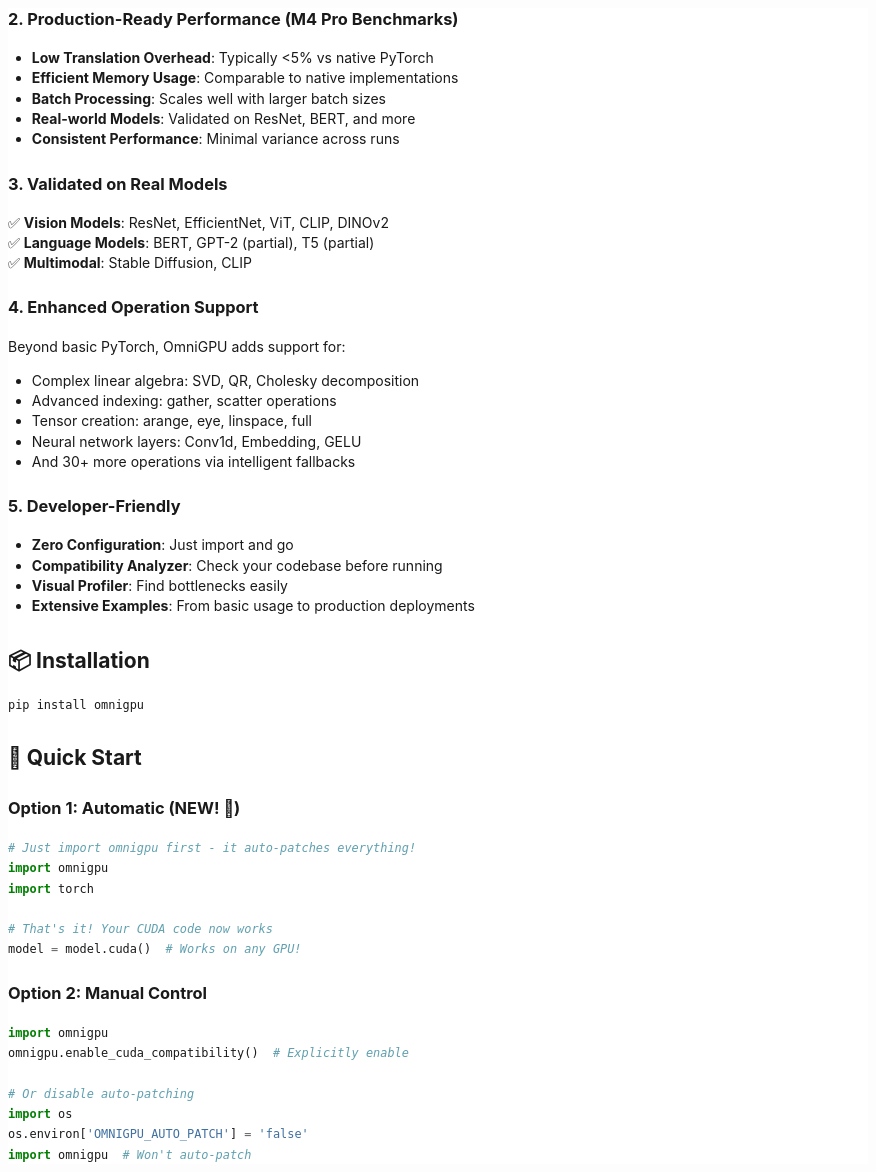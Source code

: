### 2. **Production-Ready Performance** (M4 Pro Benchmarks)
- **Low Translation Overhead**: Typically <5% vs native PyTorch
- **Efficient Memory Usage**: Comparable to native implementations
- **Batch Processing**: Scales well with larger batch sizes
- **Real-world Models**: Validated on ResNet, BERT, and more
- **Consistent Performance**: Minimal variance across runs

### 3. **Validated on Real Models**
✅ **Vision Models**: ResNet, EfficientNet, ViT, CLIP, DINOv2  
✅ **Language Models**: BERT, GPT-2 (partial), T5 (partial)  
✅ **Multimodal**: Stable Diffusion, CLIP

### 4. **Enhanced Operation Support**
Beyond basic PyTorch, OmniGPU adds support for:
- Complex linear algebra: SVD, QR, Cholesky decomposition
- Advanced indexing: gather, scatter operations
- Tensor creation: arange, eye, linspace, full
- Neural network layers: Conv1d, Embedding, GELU
- And 30+ more operations via intelligent fallbacks

### 5. **Developer-Friendly**
- **Zero Configuration**: Just import and go
- **Compatibility Analyzer**: Check your codebase before running
- **Visual Profiler**: Find bottlenecks easily
- **Extensive Examples**: From basic usage to production deployments

## 📦 Installation

```bash
pip install omnigpu
```

## 🚀 Quick Start

### Option 1: Automatic (NEW! 🎉)
```python
# Just import omnigpu first - it auto-patches everything!
import omnigpu
import torch

# That's it! Your CUDA code now works
model = model.cuda()  # Works on any GPU!
```

### Option 2: Manual Control
```python
import omnigpu
omnigpu.enable_cuda_compatibility()  # Explicitly enable

# Or disable auto-patching
import os
os.environ['OMNIGPU_AUTO_PATCH'] = 'false'
import omnigpu  # Won't auto-patch
```
